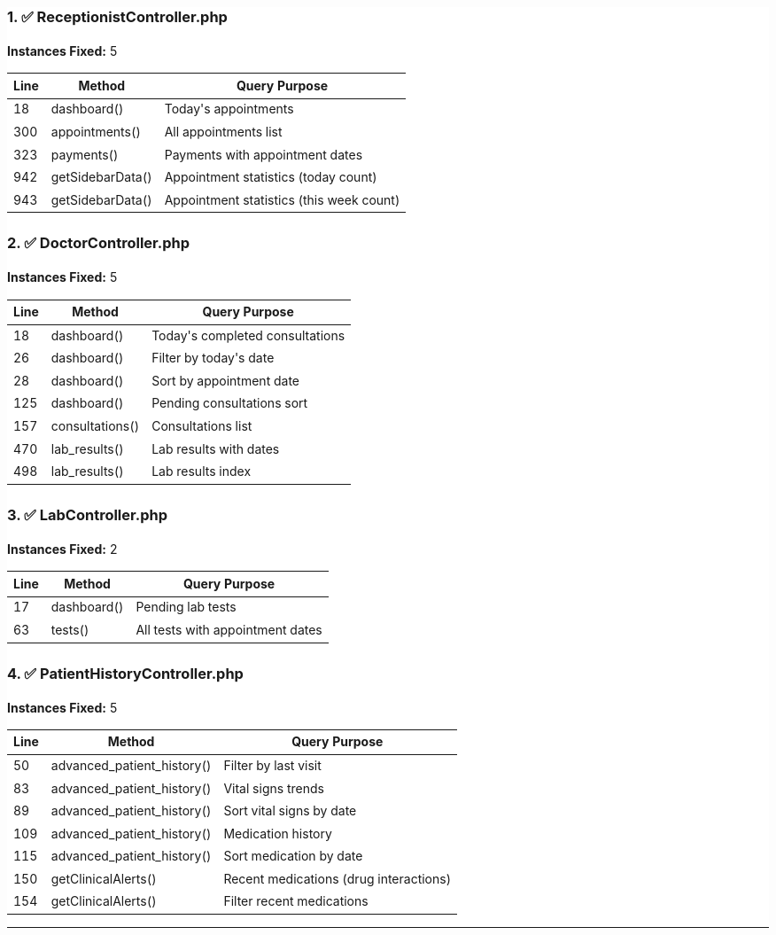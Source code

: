 ### 1. ✅ ReceptionistController.php
**Instances Fixed:** 5

| Line | Method | Query Purpose |
|------|--------|---------------|
| 18 | dashboard() | Today's appointments |
| 300 | appointments() | All appointments list |
| 323 | payments() | Payments with appointment dates |
| 942 | getSidebarData() | Appointment statistics (today count) |
| 943 | getSidebarData() | Appointment statistics (this week count) |

### 2. ✅ DoctorController.php
**Instances Fixed:** 5

| Line | Method | Query Purpose |
|------|--------|---------------|
| 18 | dashboard() | Today's completed consultations |
| 26 | dashboard() | Filter by today's date |
| 28 | dashboard() | Sort by appointment date |
| 125 | dashboard() | Pending consultations sort |
| 157 | consultations() | Consultations list |
| 470 | lab_results() | Lab results with dates |
| 498 | lab_results() | Lab results index |

### 3. ✅ LabController.php
**Instances Fixed:** 2

| Line | Method | Query Purpose |
|------|--------|---------------|
| 17 | dashboard() | Pending lab tests |
| 63 | tests() | All tests with appointment dates |

### 4. ✅ PatientHistoryController.php
**Instances Fixed:** 5

| Line | Method | Query Purpose |
|------|--------|---------------|
| 50 | advanced_patient_history() | Filter by last visit |
| 83 | advanced_patient_history() | Vital signs trends |
| 89 | advanced_patient_history() | Sort vital signs by date |
| 109 | advanced_patient_history() | Medication history |
| 115 | advanced_patient_history() | Sort medication by date |
| 150 | getClinicalAlerts() | Recent medications (drug interactions) |
| 154 | getClinicalAlerts() | Filter recent medications |

---